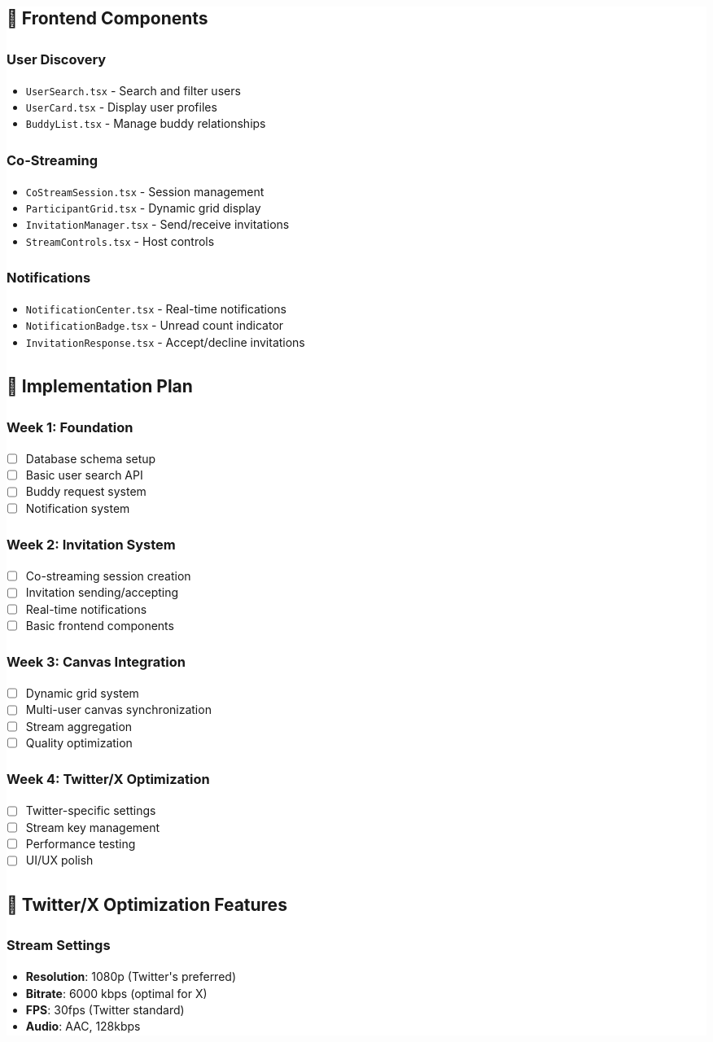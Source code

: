 ## 📱 **Frontend Components**

### **User Discovery**
- `UserSearch.tsx` - Search and filter users
- `UserCard.tsx` - Display user profiles
- `BuddyList.tsx` - Manage buddy relationships

### **Co-Streaming**
- `CoStreamSession.tsx` - Session management
- `ParticipantGrid.tsx` - Dynamic grid display
- `InvitationManager.tsx` - Send/receive invitations
- `StreamControls.tsx` - Host controls

### **Notifications**
- `NotificationCenter.tsx` - Real-time notifications
- `NotificationBadge.tsx` - Unread count indicator
- `InvitationResponse.tsx` - Accept/decline invitations

## 🔧 **Implementation Plan**

### **Week 1: Foundation**
- [ ] Database schema setup
- [ ] Basic user search API
- [ ] Buddy request system
- [ ] Notification system

### **Week 2: Invitation System**
- [ ] Co-streaming session creation
- [ ] Invitation sending/accepting
- [ ] Real-time notifications
- [ ] Basic frontend components

### **Week 3: Canvas Integration**
- [ ] Dynamic grid system
- [ ] Multi-user canvas synchronization
- [ ] Stream aggregation
- [ ] Quality optimization

### **Week 4: Twitter/X Optimization**
- [ ] Twitter-specific settings
- [ ] Stream key management
- [ ] Performance testing
- [ ] UI/UX polish

## 🎯 **Twitter/X Optimization Features**

### **Stream Settings**
- **Resolution**: 1080p (Twitter's preferred)
- **Bitrate**: 6000 kbps (optimal for X)
- **FPS**: 30fps (Twitter standard)
- **Audio**: AAC, 128kbps
